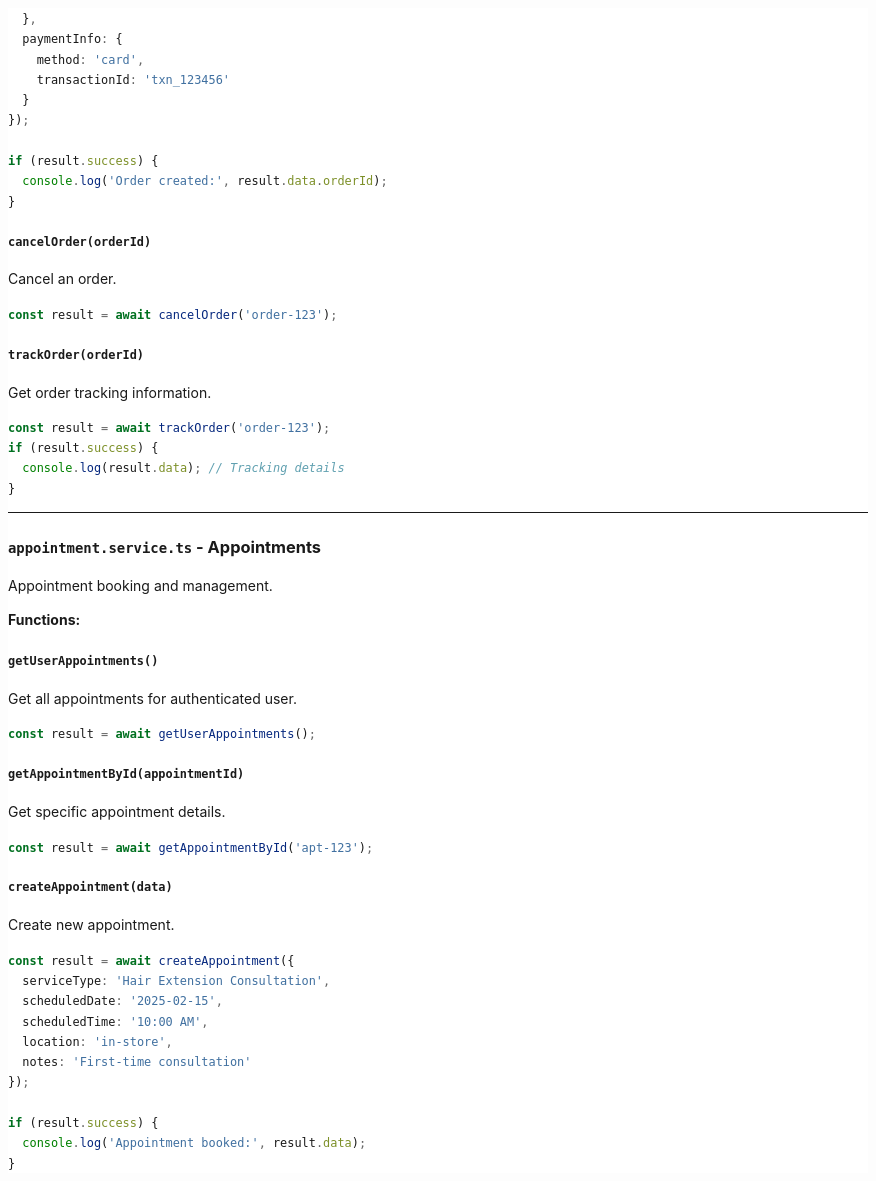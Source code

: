 ```typescript
  },
  paymentInfo: {
    method: 'card',
    transactionId: 'txn_123456'
  }
});

if (result.success) {
  console.log('Order created:', result.data.orderId);
}
```

#### `cancelOrder(orderId)`
Cancel an order.

```typescript
const result = await cancelOrder('order-123');
```

#### `trackOrder(orderId)`
Get order tracking information.

```typescript
const result = await trackOrder('order-123');
if (result.success) {
  console.log(result.data); // Tracking details
}
```

---

### `appointment.service.ts` - Appointments

Appointment booking and management.

**Functions:**

#### `getUserAppointments()`
Get all appointments for authenticated user.

```typescript
const result = await getUserAppointments();
```

#### `getAppointmentById(appointmentId)`
Get specific appointment details.

```typescript
const result = await getAppointmentById('apt-123');
```

#### `createAppointment(data)`
Create new appointment.

```typescript
const result = await createAppointment({
  serviceType: 'Hair Extension Consultation',
  scheduledDate: '2025-02-15',
  scheduledTime: '10:00 AM',
  location: 'in-store',
  notes: 'First-time consultation'
});

if (result.success) {
  console.log('Appointment booked:', result.data);
}
```

